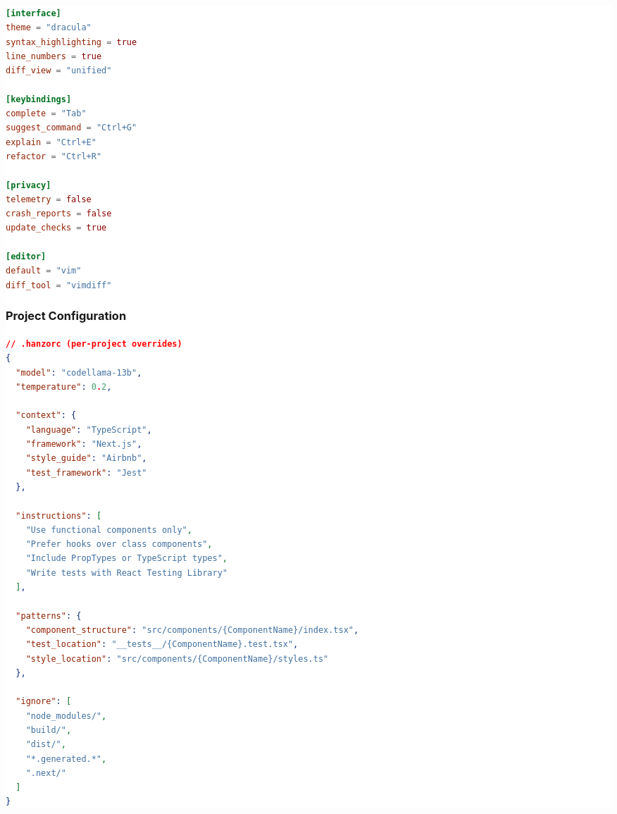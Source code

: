 ```toml
[interface]
theme = "dracula"
syntax_highlighting = true
line_numbers = true
diff_view = "unified"

[keybindings]
complete = "Tab"
suggest_command = "Ctrl+G"
explain = "Ctrl+E"
refactor = "Ctrl+R"

[privacy]
telemetry = false
crash_reports = false
update_checks = true

[editor]
default = "vim"
diff_tool = "vimdiff"
```

### Project Configuration

```json
// .hanzorc (per-project overrides)
{
  "model": "codellama-13b",
  "temperature": 0.2,
  
  "context": {
    "language": "TypeScript",
    "framework": "Next.js",
    "style_guide": "Airbnb",
    "test_framework": "Jest"
  },
  
  "instructions": [
    "Use functional components only",
    "Prefer hooks over class components",
    "Include PropTypes or TypeScript types",
    "Write tests with React Testing Library"
  ],
  
  "patterns": {
    "component_structure": "src/components/{ComponentName}/index.tsx",
    "test_location": "__tests__/{ComponentName}.test.tsx",
    "style_location": "src/components/{ComponentName}/styles.ts"
  },
  
  "ignore": [
    "node_modules/",
    "build/",
    "dist/",
    "*.generated.*",
    ".next/"
  ]
}
```
